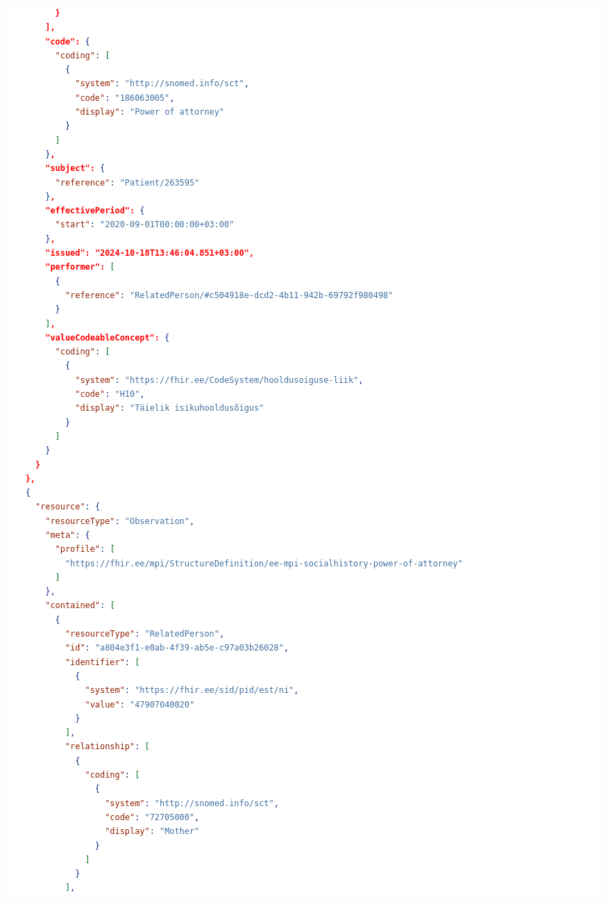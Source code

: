 ```json
          }
        ],
        "code": {
          "coding": [
            {
              "system": "http://snomed.info/sct",
              "code": "186063005",
              "display": "Power of attorney"
            }
          ]
        },
        "subject": {
          "reference": "Patient/263595"
        },
        "effectivePeriod": {
          "start": "2020-09-01T00:00:00+03:00"
        },
        "issued": "2024-10-18T13:46:04.851+03:00",
        "performer": [
          {
            "reference": "RelatedPerson/#c504918e-dcd2-4b11-942b-69792f980498"
          }
        ],
        "valueCodeableConcept": {
          "coding": [
            {
              "system": "https://fhir.ee/CodeSystem/hooldusoiguse-liik",
              "code": "H10",
              "display": "Täielik isikuhooldusõigus"
            }
          ]
        }
      }
    },
    {
      "resource": {
        "resourceType": "Observation",
        "meta": {
          "profile": [
            "https://fhir.ee/mpi/StructureDefinition/ee-mpi-socialhistory-power-of-attorney"
          ]
        },
        "contained": [
          {
            "resourceType": "RelatedPerson",
            "id": "a804e3f1-e0ab-4f39-ab5e-c97a03b26028",
            "identifier": [
              {
                "system": "https://fhir.ee/sid/pid/est/ni",
                "value": "47907040020"
              }
            ],
            "relationship": [
              {
                "coding": [
                  {
                    "system": "http://snomed.info/sct",
                    "code": "72705000",
                    "display": "Mother"
                  }
                ]
              }
            ],
```